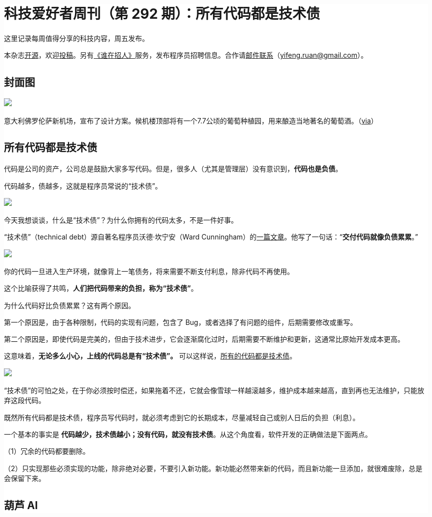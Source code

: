 # 科技爱好者周刊（第 292 期）：所有代码都是技术债

这里记录每周值得分享的科技内容，周五发布。

本杂志[开源](https://github.com/ruanyf/weekly)，欢迎[投稿](https://github.com/ruanyf/weekly/issues)。另有[《谁在招人》](https://github.com/ruanyf/weekly/issues/4075)服务，发布程序员招聘信息。合作请[邮件联系](mailto:yifeng.ruan@gmail.com)（yifeng.ruan@gmail.com）。

## 封面图

![](https://cdn.beekka.com/blogimg/asset/202403/bg2024030705.webp)

意大利佛罗伦萨新机场，宣布了设计方案。候机楼顶部将有一个7.7公顷的葡萄种植园，用来酿造当地著名的葡萄酒。（[via](https://www.euronews.com/travel/2024/02/14/wine-meets-travel-florences-new-airport-will-have-a-vineyard-on-its-roof)）

## 所有代码都是技术债

代码是公司的资产，公司总是鼓励大家多写代码。但是，很多人（尤其是管理层）没有意识到，**代码也是负债**。

代码越多，债越多，这就是程序员常说的“技术债”。

![](https://cdn.beekka.com/blogimg/asset/202403/bg2024030702.webp)

今天我想谈谈，什么是“技术债”？为什么你拥有的代码太多，不是一件好事。

“技术债”（technical debt）源自著名程序员沃德·坎宁安（Ward Cunningham）的[一篇文章](https://queue.acm.org/detail.cfm?id=2168798)。他写了一句话：“**交付代码就像负债累累**。”

![](https://cdn.beekka.com/blogimg/asset/202403/bg2024030703.webp)

你的代码一旦进入生产环境，就像背上一笔债务，将来需要不断支付利息，除非代码不再使用。

这个比喻获得了共鸣，**人们把代码带来的负担，称为“技术债”**。

为什么代码好比负债累累？这有两个原因。

第一个原因是，由于各种限制，代码的实现有问题，包含了 Bug，或者选择了有问题的组件，后期需要修改或重写。

第二个原因是，即使代码是完美的，但由于技术进步，它会逐渐腐化过时，后期需要不断维护和更新，这通常比原始开发成本更高。

这意味着，**无论多么小心，上线的代码总是有“技术债”。** 可以这样说，[所有的代码都是技术债](https://www.tokyodev.com/articles/all-code-is-technical-debt)。

![](https://cdn.beekka.com/blogimg/asset/202403/bg2024030704.webp)

“技术债”的可怕之处，在于你必须按时偿还，如果拖着不还，它就会像雪球一样越滚越多，维护成本越来越高，直到再也无法维护，只能放弃这段代码。

既然所有代码都是技术债，程序员写代码时，就必须考虑到它的长期成本，尽量减轻自己或别人日后的负担（利息）。

一个基本的事实是 **代码越少，技术债越小；没有代码，就没有技术债**。从这个角度看，软件开发的正确做法是下面两点。

（1）冗余的代码都要删除。

（2）只实现那些必须实现的功能，除非绝对必要，不要引入新功能。新功能必然带来新的代码，而且新功能一旦添加，就很难废除，总是会保留下来。

## 葫芦 AI
